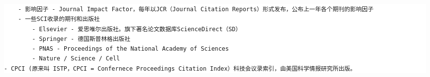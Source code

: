         - 影响因子 - Journal Impact Factor，每年以JCR（Journal Citation Reports）形式发布，公布上一年各个期刊的影响因子
        - 一些SCI收录的期刊和出版社
            - Elsevier - 爱思唯尔出版社。旗下著名论文数据库ScienceDirect（SD）
            - Springer - 德国斯普林格出版社
            - PNAS - Proceedings of the National Academy of Sciences
            - Nature / Science / Cell
    - CPCI (原来叫 ISTP，CPCI = Confernece Proceedings Citation Index）科技会议录索引，由美国科学情报研究所出版。
